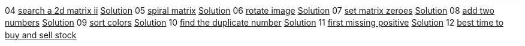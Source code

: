 <th align="center">04</th>
<th align="left"><a href="https://leetcode.com/problems/search-a-2d-matrix-ii/">search a 2d matrix ii</a></th>
<th align="left"></th>
<th align="center"><a href="/level-2/leetcode/interviews-questions-1/solutions/array-string.md">Solution</a></th>
        </tr>
        <tr>
<th align="center">05</th>
<th align="left"><a href="https://leetcode.com/problems/spiral-matrix/">spiral matrix</a></th>
<th align="left"></th>
<th align="center"><a href="/level-2/leetcode/interviews-questions-1/solutions/array-string.md">Solution</a></th>
        </tr>
        <tr>
<th align="center">06</th>
<th align="left"><a href="https://leetcode.com/problems/rotate-image/">rotate image</a></th>
<th align="left"></th>
<th align="center"><a href="/level-2/leetcode/interviews-questions-1/solutions/array-string.md">Solution</a></th>
        </tr>
        <tr>
<th align="center">07</th>
<th align="left"><a href="https://leetcode.com/problems/set-matrix-zeroes/">set matrix zeroes</a></th>
<th align="left"></th>
<th align="center"><a href="/level-2/leetcode/interviews-questions-1/solutions/array-string.md">Solution</a></th>
        </tr>
        <tr>
<th align="center">08</th>
<th align="left"><a href="https://leetcode.com/problems/add-two-numbers/">add two numbers</a></th>
<th align="left"></th>
<th align="center"><a href="/level-2/leetcode/interviews-questions-1/solutions/array-string.md">Solution</a></th>
        </tr>
        <tr>
<th align="center">09</th>
<th align="left"><a href="https://leetcode.com/problems/sort-colors/">sort colors</a></th>
<th align="left"></th>
<th align="center"><a href="/level-2/leetcode/interviews-questions-1/solutions/array-string.md">Solution</a></th>
        </tr>
        <tr>
<th align="center">10</th>
<th align="left"><a href="https://leetcode.com/problems/find-the-duplicate-number/">find the duplicate number</a></th>
<th align="left"></th>
<th align="center"><a href="/level-2/leetcode/interviews-questions-1/solutions/array-string.md">Solution</a></th>
        </tr>
        <tr>
<th align="center">11</th>
<th align="left"><a href="https://leetcode.com/problems/first-missing-positive/">first missing positive</a></th>
<th align="left"></th>
<th align="center"><a href="/level-2/leetcode/interviews-questions-1/solutions/array-string.md">Solution</a></th>
        </tr>
        <tr>
<th align="center">12</th>
<th align="left"><a href="https://leetcode.com/problems/best-time-to-buy-and-sell-stock/">best time to buy and sell stock</a></th>
<th align="left"></th>